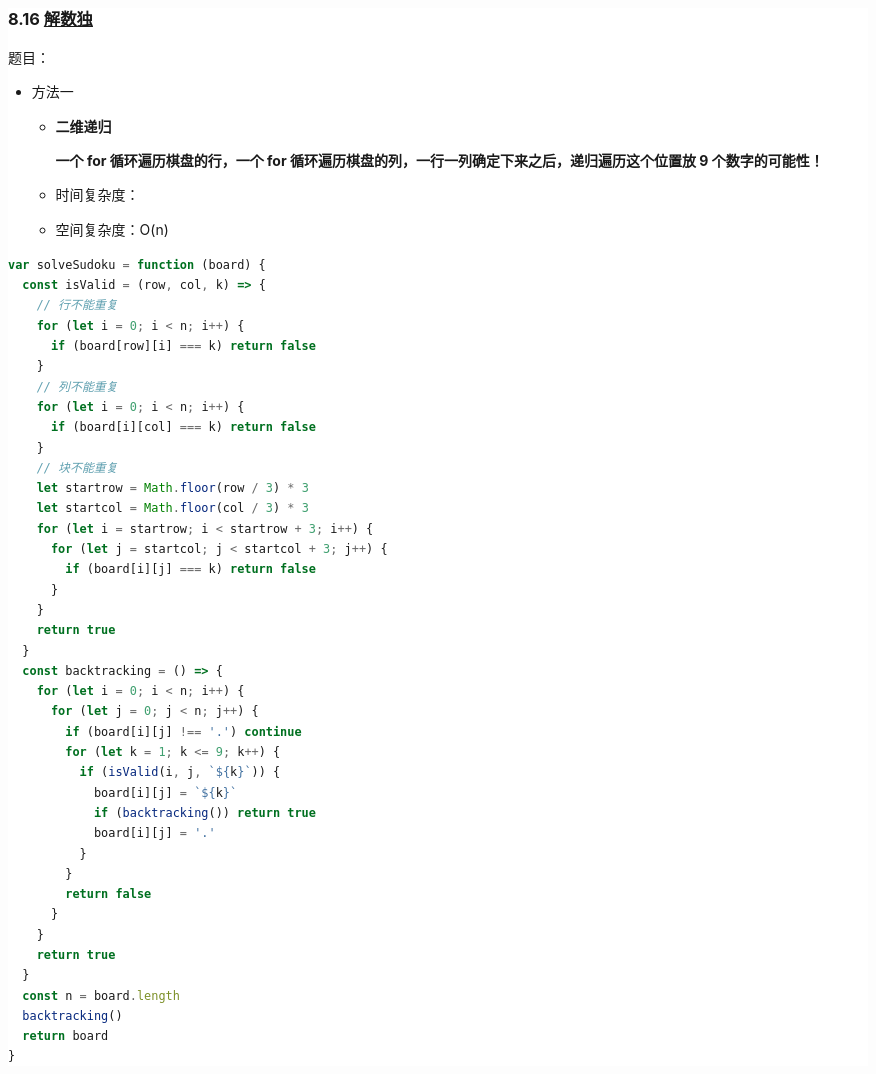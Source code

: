### 8.16 [解数独](https://leetcode-cn.com/problems/sudoku-solver/)

题目：

- 方法一

  - **二维递归**

    **一个 for 循环遍历棋盘的行，一个 for 循环遍历棋盘的列，一行一列确定下来之后，递归遍历这个位置放 9 个数字的可能性！**

  - 时间复杂度：

  - 空间复杂度：O(n)

```javascript
var solveSudoku = function (board) {
  const isValid = (row, col, k) => {
    // 行不能重复
    for (let i = 0; i < n; i++) {
      if (board[row][i] === k) return false
    }
    // 列不能重复
    for (let i = 0; i < n; i++) {
      if (board[i][col] === k) return false
    }
    // 块不能重复
    let startrow = Math.floor(row / 3) * 3
    let startcol = Math.floor(col / 3) * 3
    for (let i = startrow; i < startrow + 3; i++) {
      for (let j = startcol; j < startcol + 3; j++) {
        if (board[i][j] === k) return false
      }
    }
    return true
  }
  const backtracking = () => {
    for (let i = 0; i < n; i++) {
      for (let j = 0; j < n; j++) {
        if (board[i][j] !== '.') continue
        for (let k = 1; k <= 9; k++) {
          if (isValid(i, j, `${k}`)) {
            board[i][j] = `${k}`
            if (backtracking()) return true
            board[i][j] = '.'
          }
        }
        return false
      }
    }
    return true
  }
  const n = board.length
  backtracking()
  return board
}
```
